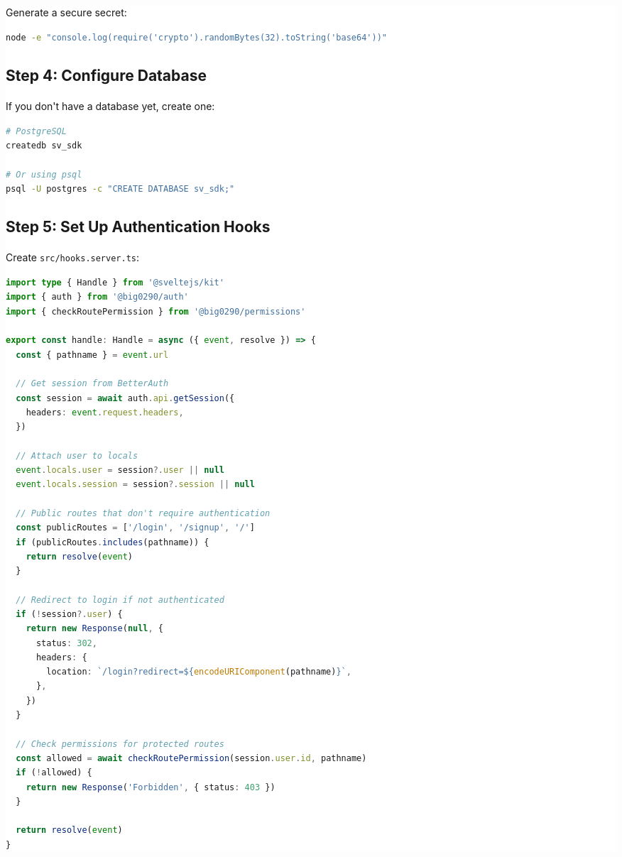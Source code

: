 Generate a secure secret:

```bash
node -e "console.log(require('crypto').randomBytes(32).toString('base64'))"
```

## Step 4: Configure Database

If you don't have a database yet, create one:

```bash
# PostgreSQL
createdb sv_sdk

# Or using psql
psql -U postgres -c "CREATE DATABASE sv_sdk;"
```

## Step 5: Set Up Authentication Hooks

Create `src/hooks.server.ts`:

```typescript
import type { Handle } from '@sveltejs/kit'
import { auth } from '@big0290/auth'
import { checkRoutePermission } from '@big0290/permissions'

export const handle: Handle = async ({ event, resolve }) => {
  const { pathname } = event.url

  // Get session from BetterAuth
  const session = await auth.api.getSession({
    headers: event.request.headers,
  })

  // Attach user to locals
  event.locals.user = session?.user || null
  event.locals.session = session?.session || null

  // Public routes that don't require authentication
  const publicRoutes = ['/login', '/signup', '/']
  if (publicRoutes.includes(pathname)) {
    return resolve(event)
  }

  // Redirect to login if not authenticated
  if (!session?.user) {
    return new Response(null, {
      status: 302,
      headers: {
        location: `/login?redirect=${encodeURIComponent(pathname)}`,
      },
    })
  }

  // Check permissions for protected routes
  const allowed = await checkRoutePermission(session.user.id, pathname)
  if (!allowed) {
    return new Response('Forbidden', { status: 403 })
  }

  return resolve(event)
}
```
